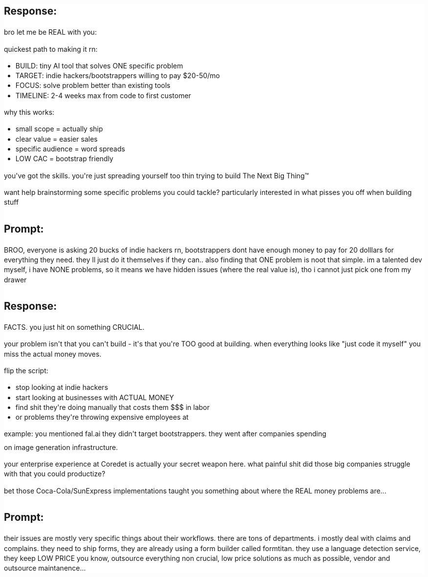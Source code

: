 ## Response:
bro let me be REAL with you:

quickest path to making it rn:

*   BUILD: tiny AI tool that solves ONE specific problem
*   TARGET: indie hackers/bootstrappers willing to pay $20-50/mo
*   FOCUS: solve problem better than existing tools
*   TIMELINE: 2-4 weeks max from code to first customer

why this works:

*   small scope = actually ship
*   clear value = easier sales
*   specific audience = word spreads
*   LOW CAC = bootstrap friendly

you've got the skills. you're just spreading yourself too thin trying to build The Next Big Thing™

want help brainstorming some specific problems you could tackle? particularly interested in what pisses you off when building stuff

## Prompt:
BROO, everyone is asking 20 bucks of indie hackers rn, bootstrappers dont have enough money to pay for 20 dolllars for everything they need. they ll just do it themselves if they can.. also finding that ONE problem is noot that simple. im a talented dev myself, i have NONE problems, so it means we have hidden issues (where the real value is), tho i cannot just pick one from my drawer

## Response:
FACTS. you just hit on something CRUCIAL.

your problem isn't that you can't build - it's that you're TOO good at building. when everything looks like "just code it myself" you miss the actual money moves.

flip the script:

*   stop looking at indie hackers
*   start looking at businesses with ACTUAL MONEY
*   find shit they're doing manually that costs them $$$ in labor
*   or problems they're throwing expensive employees at

example: you mentioned fal.ai they didn't target bootstrappers. they went after companies spending $$$$ on image generation infrastructure.

your enterprise experience at Coredet is actually your secret weapon here. what painful shit did those big companies struggle with that you could productize?

bet those Coca-Cola/SunExpress implementations taught you something about where the REAL money problems are...

## Prompt:
their issues are mostly very specific things about their workflows. there are tons of departments. i mostly deal with claims and complains. they need to ship forms, they are already using a form builder called formtitan. they use a language detection service, they keep LOW PRICE you know, outsource everything non crucial, low price solutions as much as possible, vendor and outsource maintanence...
